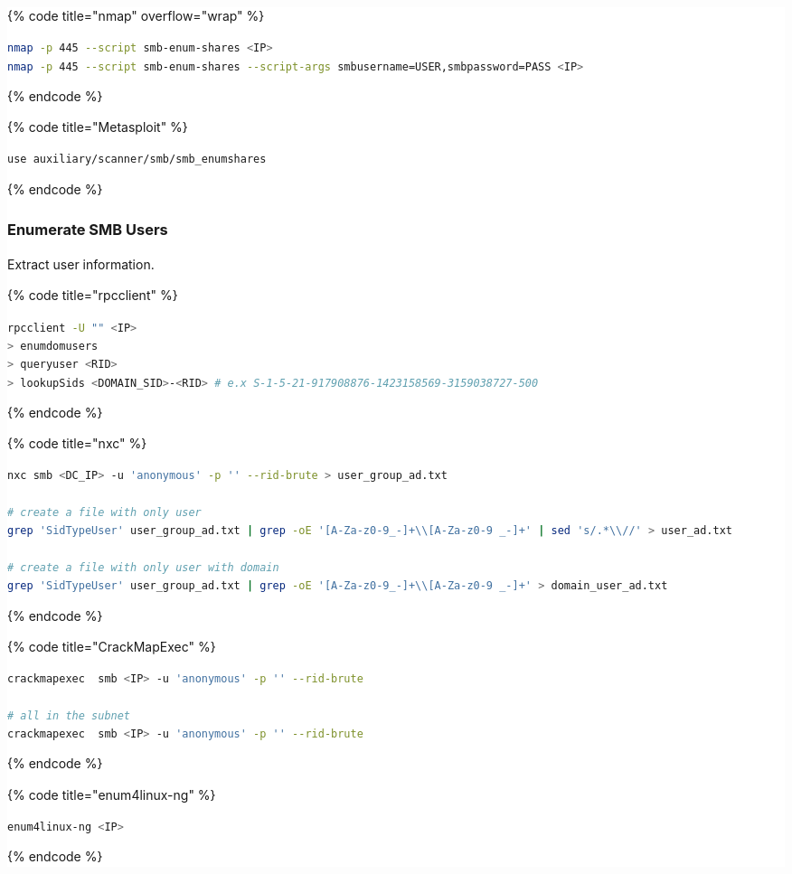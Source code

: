 {% code title="nmap" overflow="wrap" %}
```bash
nmap -p 445 --script smb-enum-shares <IP>
nmap -p 445 --script smb-enum-shares --script-args smbusername=USER,smbpassword=PASS <IP>
```
{% endcode %}

{% code title="Metasploit" %}
```bash
use auxiliary/scanner/smb/smb_enumshares
```
{% endcode %}

### Enumerate SMB Users

Extract user information.

{% code title="rpcclient" %}
```bash
rpcclient -U "" <IP>
> enumdomusers
> queryuser <RID>
> lookupSids <DOMAIN_SID>-<RID> # e.x S-1-5-21-917908876-1423158569-3159038727-500
```
{% endcode %}

{% code title="nxc" %}
```bash
nxc smb <DC_IP> -u 'anonymous' -p '' --rid-brute > user_group_ad.txt

# create a file with only user
grep 'SidTypeUser' user_group_ad.txt | grep -oE '[A-Za-z0-9_-]+\\[A-Za-z0-9 _-]+' | sed 's/.*\\//' > user_ad.txt

# create a file with only user with domain
grep 'SidTypeUser' user_group_ad.txt | grep -oE '[A-Za-z0-9_-]+\\[A-Za-z0-9 _-]+' > domain_user_ad.txt

```
{% endcode %}

{% code title="CrackMapExec" %}
```bash
crackmapexec  smb <IP> -u 'anonymous' -p '' --rid-brute

# all in the subnet
crackmapexec  smb <IP> -u 'anonymous' -p '' --rid-brute
```
{% endcode %}

{% code title="enum4linux-ng" %}
```bash
enum4linux-ng <IP>
```
{% endcode %}
